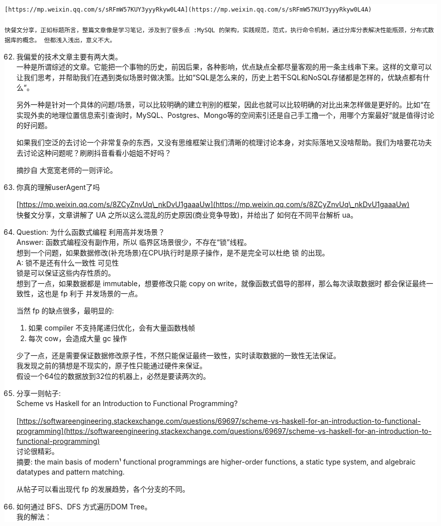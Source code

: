     [https://mp.weixin.qq.com/s/sRFmW57KUY3yyyRkyw0L4A](https://mp.weixin.qq.com/s/sRFmW57KUY3yyyRkyw0L4A)

    快餐文分享，正如标题所言，整篇文章像是学习笔记，涉及到了很多点 :MySQL 的架构，实践规范，范式，执行命令机制，通过分库分表解决性能瓶颈，分布式数据库的概念。 但都浅入浅出，意义不大。
62. 我偏爱的技术文章主要有两大类。\
    一种是所谓综述的文章。它能把一个事物的历史，前因后果，各种影响，优点缺点全都尽量客观的用一条主线串下来。这样的文章可以让我们思考，并帮助我们在遇到类似场景时做决策。比如“SQL是怎么来的，历史上若干SQL和NoSQL存储都是怎样的，优缺点都有什么“。

    另外一种是针对一个具体的问题/场景，可以比较明确的建立判别的框架，因此也就可以比较明确的对比出来怎样做是更好的。比如“在实现外卖的地理位置信息索引查询时，MySQL、Postgres、Mongo等的空间索引还是自己手工撸一个，用哪个方案最好“就是值得讨论的好问题。

    如果我们空泛的去讨论一个非常复杂的东西，又没有思维框架让我们清晰的梳理讨论本身，对实际落地又没啥帮助。我们为啥要花功夫去讨论这种问题呢？刷刷抖音看看小姐姐不好吗？

    摘抄自 大宽宽老师的一则评论。
63. 你真的理解userAgent了吗

    [https://mp.weixin.qq.com/s/8ZCyZnvUq\_nkDvU1gaaaUw](https://mp.weixin.qq.com/s/8ZCyZnvUq\_nkDvU1gaaaUw) \
    快餐文分享，文章讲解了 UA 之所以这么混乱的历史原因(商业竞争导致)，并给出了 如何在不同平台解析 ua。
64. Question: 为什么函数式编程 利用高并发场景？ \
    Answer: 函数式编程没有副作用，所以 临界区场景很少，不存在“锁”线程。 \
    想到一个问题，如果数据修改(补充场景)在CPU执行时是原子操作，是不是完全可以杜绝 锁 的出现。\
    A: 锁不是还有什么一致性 可见性 \
    锁是可以保证这些内存性质的。 \
    想到了一点，如果数据都是 immutable，想要修改只能 copy on write，就像函数式倡导的那样，那么每次读取数据时 都会保证最终一致性，这也是 fp 利于 并发场景的一点。

    当然 fp 的缺点很多，最明显的:

    1. 如果 compiler 不支持尾递归优化，会有大量函数栈帧
    2. 每次 cow，会造成大量 gc 操作

    少了一点，还是需要保证数据修改原子性，不然只能保证最终一致性，实时读取数据的一致性无法保证。\
    我发现之前的猜想是不现实的，原子性只能通过硬件来保证。\
    假设一个64位的数据放到32位的机器上，必然是要读两次的。
65. 分享一则帖子: \
    Scheme vs Haskell for an Introduction to Functional Programming?

    [https://softwareengineering.stackexchange.com/questions/69697/scheme-vs-haskell-for-an-introduction-to-functional-programming](https://softwareengineering.stackexchange.com/questions/69697/scheme-vs-haskell-for-an-introduction-to-functional-programming) \
    讨论很精彩。 \
    摘要: the main basis of modern¹ functional programmings are higher-order functions, a static type system, and algebraic datatypes and pattern matching.

    从帖子可以看出现代 fp 的发展趋势，各个分支的不同。
66. 如何通过 BFS、DFS 方式遍历DOM Tree。 \
    我的解法：
